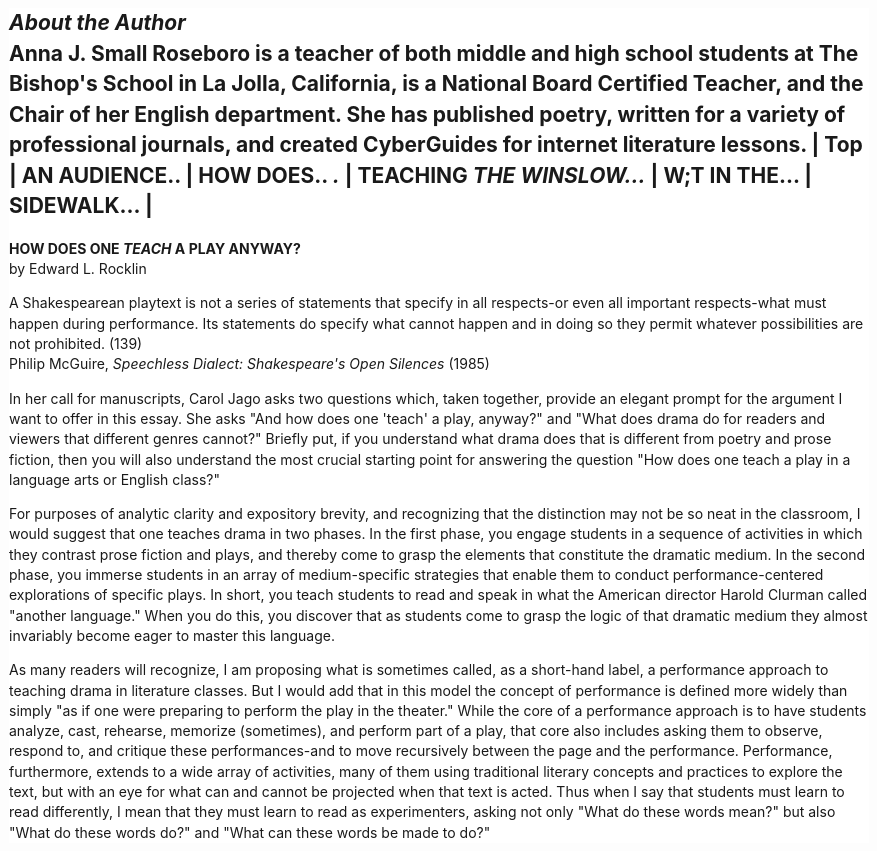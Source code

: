_About the Author_  
Anna J. Small Roseboro is a teacher of both middle and high school students at
The Bishop's School in La Jolla, California, is a National Board Certified
Teacher, and the Chair of her English department. She has published poetry,
written for a variety of professional journals, and created CyberGuides for
internet literature lessons. **| Top  | AN AUDIENCE.. | HOW DOES.. _._** |
**TEACHING _THE WINSLOW..._** | **W;T IN THE...** | **SIDEWALK...** |  
---  
  
  **HOW DOES ONE _TEACH_ A PLAY ANYWAY?**  
by Edward L. Rocklin

A Shakespearean playtext is not a series of statements that specify in all
respects-or even all important respects-what must happen during performance.
Its statements do specify what cannot happen and in doing so they permit
whatever possibilities are not prohibited. (139)  
Philip McGuire, _Speechless Dialect: Shakespeare's Open Silences_ (1985)

In her call for manuscripts, Carol Jago asks two questions which, taken
together, provide an elegant prompt for the argument I want to offer in this
essay. She asks "And how does one 'teach' a play, anyway?" and "What does
drama do for readers and viewers that different genres cannot?" Briefly put,
if you understand what drama does that is different from poetry and prose
fiction, then you will also understand the most crucial starting point for
answering the question "How does one teach a play in a language arts or
English class?"

For purposes of analytic clarity and expository brevity, and recognizing that
the distinction may not be so neat in the classroom, I would suggest that one
teaches drama in two phases. In the first phase, you engage students in a
sequence of activities in which they contrast prose fiction and plays, and
thereby come to grasp the elements that constitute the dramatic medium. In the
second phase, you immerse students in an array of medium-specific strategies
that enable them to conduct performance-centered explorations of specific
plays. In short, you teach students to read and speak in what the American
director Harold Clurman called "another language." When you do this, you
discover that as students come to grasp the logic of that dramatic medium they
almost invariably become eager to master this language.

As many readers will recognize, I am proposing what is sometimes called, as a
short-hand label, a performance approach to teaching drama in literature
classes. But I would add that in this model the concept of performance is
defined more widely than simply "as if one were preparing to perform the play
in the theater." While the core of a performance approach is to have students
analyze, cast, rehearse, memorize (sometimes), and perform part of a play,
that core also includes asking them to observe, respond to, and critique these
performances-and to move recursively between the page and the performance.
Performance, furthermore, extends to a wide array of activities, many of them
using traditional literary concepts and practices to explore the text, but
with an eye for what can and cannot be projected when that text is acted. Thus
when I say that students must learn to read differently, I mean that they must
learn to read as experimenters, asking not only "What do these words mean?"
but also "What do these words do?" and "What can these words be made to do?"
